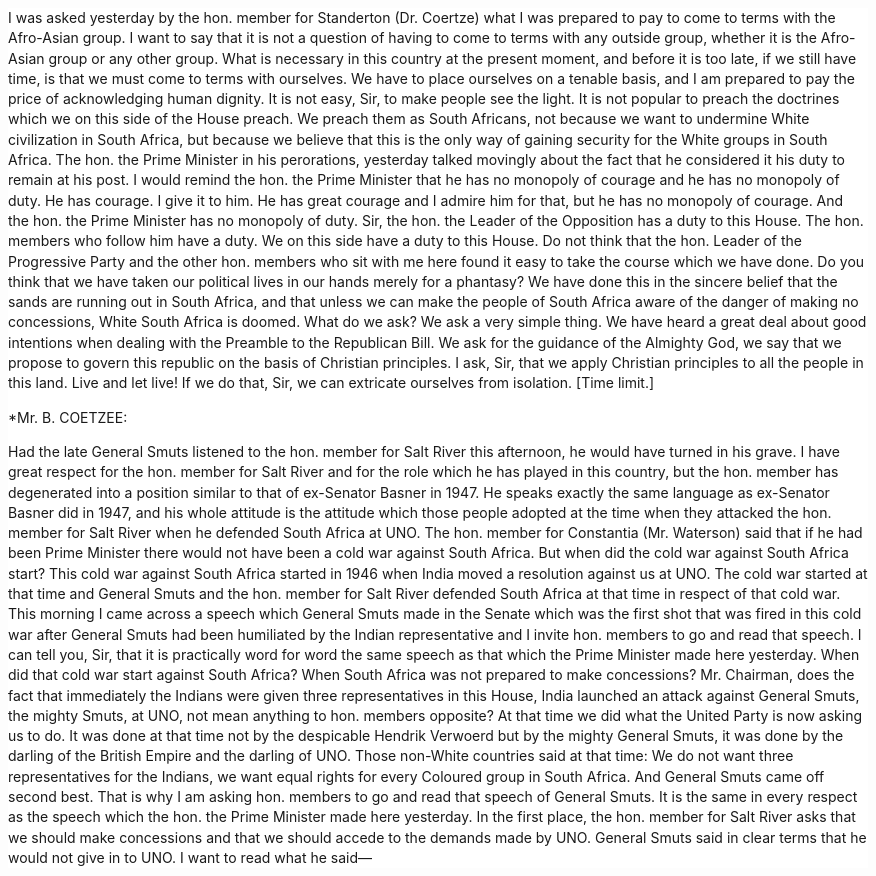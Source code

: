 <p>I was asked yesterday by the hon. member for Standerton (Dr. Coertze) what I was prepared to pay to come to terms with the Afro-Asian group. I want to say that it is not a question of having to come to terms with any outside group, whether it is the Afro-Asian group or any other group. What is necessary in this country at the present moment, and before it is too late, if we still have time, is that we must come to terms with ourselves. We have to place ourselves on a tenable basis, and I am prepared to pay the price of acknowledging human dignity. It is not easy, Sir, to make people see the light. It is not popular to preach the doctrines which we on this side of the House preach. We preach them as South Africans, not because we want to undermine White civilization in South Africa, but because we believe that this is the only way of gaining security for the White groups in South Africa. The hon. the Prime Minister in his perorations, yesterday talked movingly about the fact that he considered it his duty to remain at his post. I would remind the hon. the Prime Minister that he has no monopoly of courage and he has no monopoly of duty. He has courage. I give it to him. He has great courage and I admire him for that, but he has no monopoly of courage. And the hon. the Prime Minister has no monopoly of duty. Sir, the hon. the Leader of the Opposition has a duty to this House. The hon. members who follow him have a duty. We on this side have a duty to this House. Do not think that the hon. Leader of the Progressive Party and the other hon. members who sit with me here found it easy to take the course which we have done. Do you think that we have taken our political lives in our hands merely for a phantasy? We have done this in the sincere belief that the sands are running out in South Africa, and that unless we can make the people of South Africa aware of the danger of making no concessions, White South Africa is doomed. What do we ask? We ask a very simple thing. We have heard a great deal about good intentions when dealing with the Preamble to the Republican Bill. We ask for the guidance of the Almighty God, we say that we propose to govern this republic on the basis of Christian principles. I ask, Sir, that we apply Christian principles to all the people in this land. Live and let live! If we do that, Sir, we can extricate ourselves from isolation. [Time limit.]</p>

</speech>

<speech by="#coetzee">

<from>*Mr. <person refersTo="hansard_za">B. COETZEE</person>:</from>

<p>Had the late General Smuts listened to the hon. member for Salt River this afternoon, he would have turned in his grave. I have great respect for the hon. member for Salt River and for the role which he has played in this country, but the hon. member has degenerated into a position similar to that of ex-Senator Basner in 1947. He speaks exactly the same language as ex-Senator Basner did in 1947, and his whole attitude is the attitude which those people adopted at the time when they attacked the hon. member for Salt River when he defended South Africa at UNO. The hon. member for Constantia (Mr. Waterson) said that if he had been Prime Minister there would not have been a cold war against South Africa. But when did the cold war against South Africa start? This cold war against South Africa started in 1946 when India moved a resolution against us at UNO. The cold war started at that time and General Smuts and the hon. member for Salt River defended South Africa at that time in respect of that cold war. This morning I came across a speech which General Smuts made in the Senate which was the first shot that was fired in this cold war after General Smuts had been humiliated by the Indian representative and I invite hon. members to go and read that speech. I can tell you, Sir, that it is practically word for word the same speech as that which the Prime Minister made here yesterday. When did that cold war start against South Africa? When South Africa was not prepared to make concessions? Mr. Chairman, does the fact that immediately the Indians were given three representatives in this House, India launched an attack against General Smuts, the mighty Smuts, at UNO, not mean anything to hon. members opposite? At that time we did what the United Party is now asking us to do. It was done at that time not by the despicable Hendrik Verwoerd but by the mighty General Smuts, it was done by the darling of the British Empire and the darling of UNO. Those non-White countries said at that time: We do not want three representatives for the Indians, we want equal rights for every Coloured group in South Africa. And General Smuts came off second best. That is why I am asking hon. members to go and read that speech of General Smuts. It is the same in every respect as the speech which the hon. the Prime Minister made here yesterday. In the first place, the hon. member for Salt River asks that we should make concessions and that we should accede to the demands made by UNO. General Smuts said in clear terms that he would not give in to UNO. I want to read what he said&#x2014;</p>

